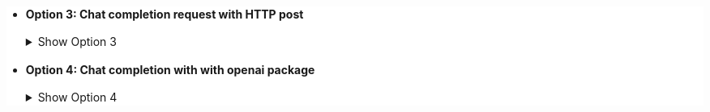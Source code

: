 - **Option 3: Chat completion request with HTTP post**
  <details><summary>Show Option 3</summary></details>

- **Option 4: Chat completion with with openai package**
  <details>
    <summary>Show Option 4</summary>

    In your terminal, install the `openai` Python package by running `pip install openai`. I use version `1.3.5`.

    Then, create a new Python file and write the following code:
    ```python
    import openai

    openai.api_key = "EMPTY"

    openai.base_url = "http://localhost:2000/v1/"

    completion = openai.chat.completions.create(
        model="llama",
        messages=[
            {
                "role": "user",
                "content": "Explain how to best learn Rust.",
            },
        ],
        max_tokens = 64,
    )
    print(completion.choices[0].message.content)
    ```
    After the `candle-vllm` service is running, run the Python script and enjoy efficient inference with an OpenAI compatible API server!
